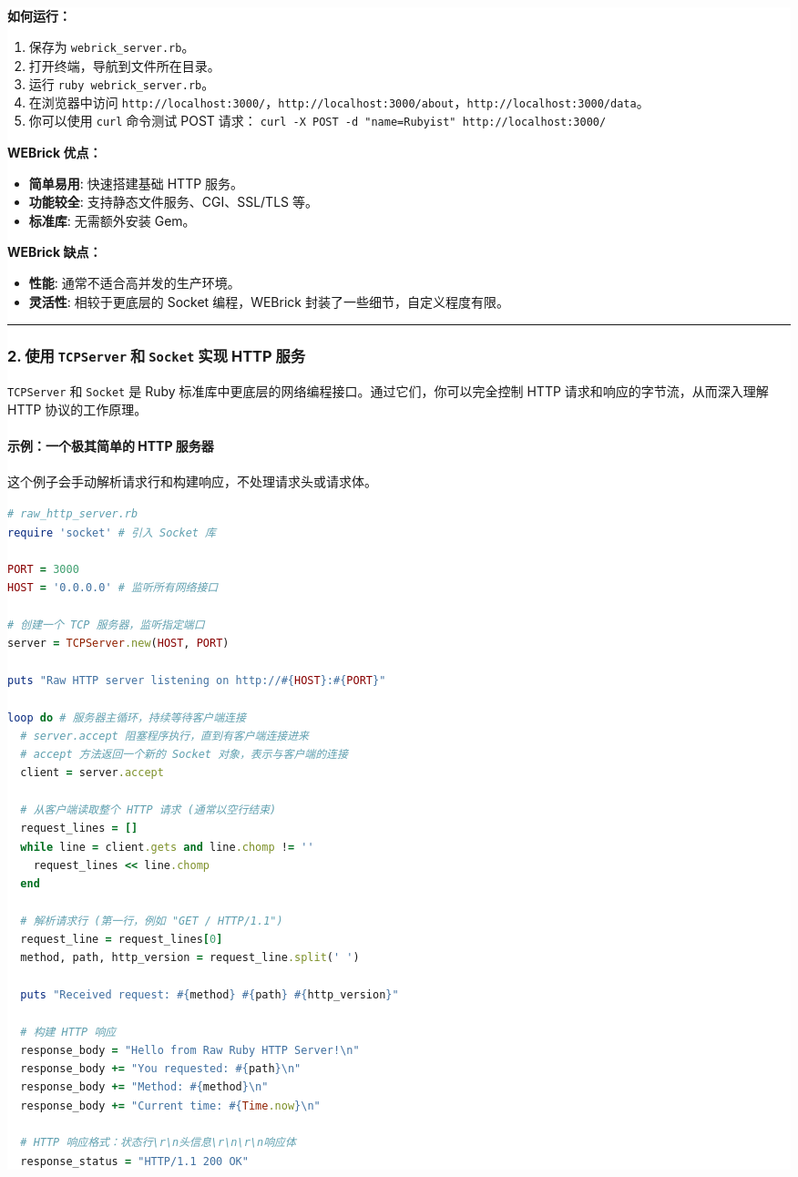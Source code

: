 **如何运行：**

1.  保存为 `webrick_server.rb`。
2.  打开终端，导航到文件所在目录。
3.  运行 `ruby webrick_server.rb`。
4.  在浏览器中访问 `http://localhost:3000/`，`http://localhost:3000/about`，`http://localhost:3000/data`。
5.  你可以使用 `curl` 命令测试 POST 请求：
    `curl -X POST -d "name=Rubyist" http://localhost:3000/`

**WEBrick 优点：**

  * **简单易用**: 快速搭建基础 HTTP 服务。
  * **功能较全**: 支持静态文件服务、CGI、SSL/TLS 等。
  * **标准库**: 无需额外安装 Gem。

**WEBrick 缺点：**

  * **性能**: 通常不适合高并发的生产环境。
  * **灵活性**: 相较于更底层的 Socket 编程，WEBrick 封装了一些细节，自定义程度有限。

-----

### 2\. 使用 `TCPServer` 和 `Socket` 实现 HTTP 服务

`TCPServer` 和 `Socket` 是 Ruby 标准库中更底层的网络编程接口。通过它们，你可以完全控制 HTTP 请求和响应的字节流，从而深入理解 HTTP 协议的工作原理。

#### 示例：一个极其简单的 HTTP 服务器

这个例子会手动解析请求行和构建响应，不处理请求头或请求体。

```ruby
# raw_http_server.rb
require 'socket' # 引入 Socket 库

PORT = 3000
HOST = '0.0.0.0' # 监听所有网络接口

# 创建一个 TCP 服务器，监听指定端口
server = TCPServer.new(HOST, PORT)

puts "Raw HTTP server listening on http://#{HOST}:#{PORT}"

loop do # 服务器主循环，持续等待客户端连接
  # server.accept 阻塞程序执行，直到有客户端连接进来
  # accept 方法返回一个新的 Socket 对象，表示与客户端的连接
  client = server.accept

  # 从客户端读取整个 HTTP 请求 (通常以空行结束)
  request_lines = []
  while line = client.gets and line.chomp != ''
    request_lines << line.chomp
  end

  # 解析请求行 (第一行，例如 "GET / HTTP/1.1")
  request_line = request_lines[0]
  method, path, http_version = request_line.split(' ')

  puts "Received request: #{method} #{path} #{http_version}"

  # 构建 HTTP 响应
  response_body = "Hello from Raw Ruby HTTP Server!\n"
  response_body += "You requested: #{path}\n"
  response_body += "Method: #{method}\n"
  response_body += "Current time: #{Time.now}\n"

  # HTTP 响应格式：状态行\r\n头信息\r\n\r\n响应体
  response_status = "HTTP/1.1 200 OK"
```